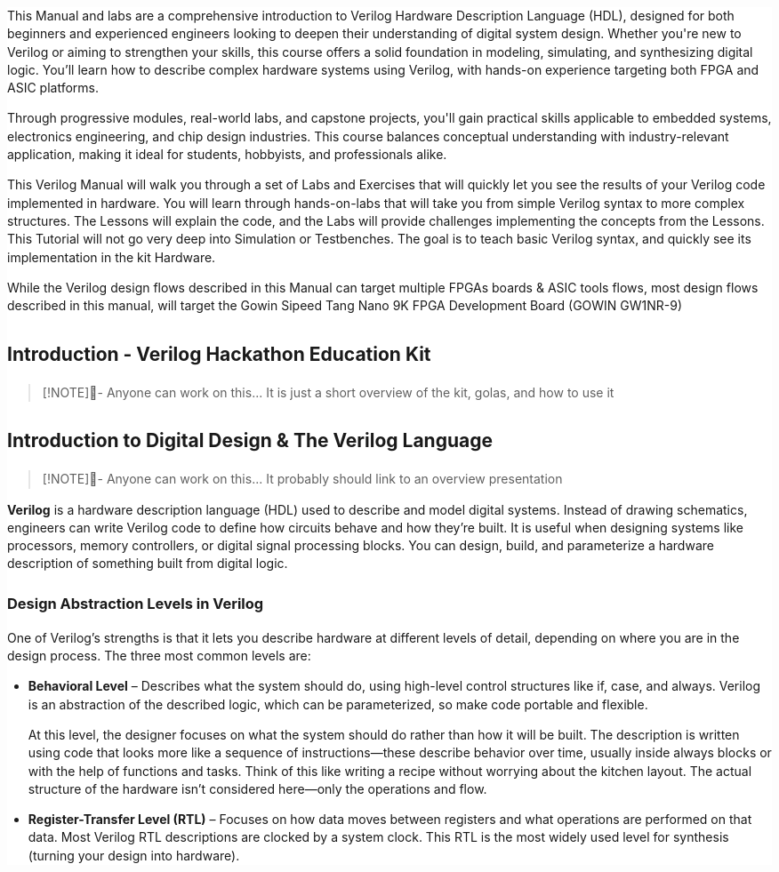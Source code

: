 This Manual and labs are a comprehensive introduction to Verilog Hardware Description Language (HDL), designed for both beginners and experienced engineers looking to deepen their understanding of digital system design. Whether you're new to Verilog or aiming to strengthen your skills, this course offers a solid foundation in modeling, simulating, and synthesizing digital logic. You’ll learn how to describe complex hardware systems using Verilog, with hands-on experience targeting both FPGA and ASIC platforms.   

Through progressive modules, real-world labs, and capstone projects, you'll gain practical skills applicable to embedded systems, electronics engineering, and chip design industries. This course balances conceptual understanding with industry-relevant application, making it ideal for students, hobbyists, and professionals alike.  

This Verilog Manual will walk you through a set of Labs and Exercises that will quickly let you see the results of your Verilog code implemented in hardware.  You will learn through hands-on-labs that will take you from simple Verilog syntax to more complex structures. The Lessons will explain the code, and the Labs will provide challenges implementing the concepts from the Lessons. This Tutorial will not go very deep into Simulation or Testbenches.  The goal is to teach basic Verilog syntax, and quickly see its implementation in the kit Hardware.  

While the Verilog design flows described in this Manual can target multiple FPGAs boards & ASIC tools flows, most design flows described in this manual,  will target the Gowin Sipeed Tang Nano 9K FPGA Development Board (GOWIN GW1NR-9)  


## Introduction - Verilog Hackathon Education Kit
> [!NOTE]🚧- Anyone can work on this... It is just a short overview of the kit, golas, and how to use it
## Introduction to Digital Design & The Verilog Language  
> [!NOTE]🚧- Anyone can work on this... It probably should link to an overview presentation

**Verilog** is a hardware description language (HDL) used to describe and model digital systems. Instead of drawing schematics, engineers can write Verilog code to define how circuits behave and how they’re built. It is useful when designing systems like processors, memory controllers, or digital signal processing blocks. You can design, build, and parameterize a hardware description of something built from digital logic.

### Design Abstraction Levels in Verilog
One of Verilog’s strengths is that it lets you describe hardware at different levels of detail, depending on where you are in the design process. The three most common levels are:
* **Behavioral Level** – Describes what the system should do, using high-level control structures like if, case, and always. Verilog is an abstraction of the described logic, which can be parameterized, so make code portable and flexible.

  At this level, the designer focuses on what the system should do rather than how it will be built. The description is written using code that looks more like a sequence of instructions—these describe behavior over time, usually inside always blocks or with the help of functions and tasks. Think of this like writing a recipe without worrying about the kitchen layout. The actual structure of the hardware isn’t considered here—only the operations and flow.
* **Register-Transfer Level (RTL)** – Focuses on how data moves between registers and what operations are performed on that data. Most Verilog RTL descriptions are clocked by a system clock. This RTL is the most widely used level for synthesis (turning your design into hardware).
